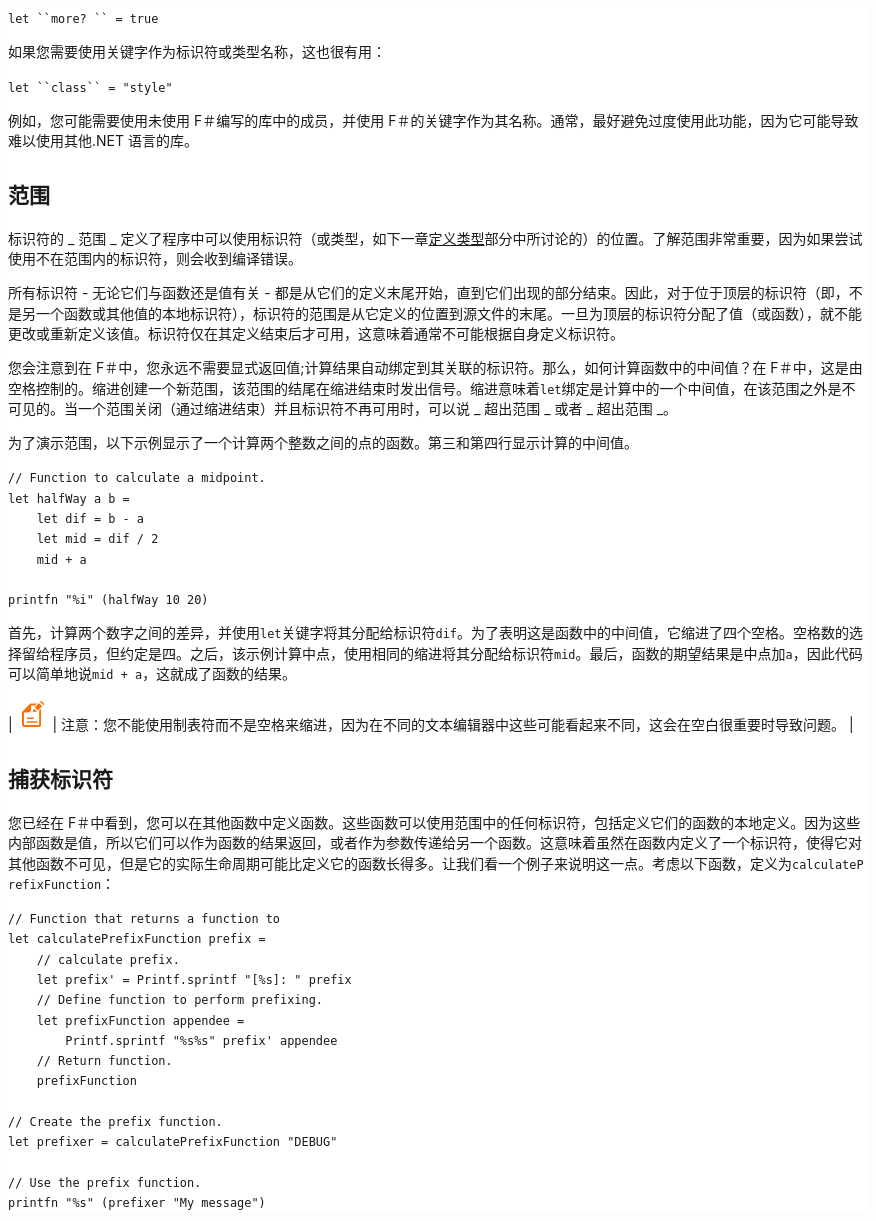```
let ``more? `` = true

```

如果您需要使用关键字作为标识符或类型名称，这也很有用：

```
let ``class`` = "style"

```

例如，您可能需要使用未使用 F＃编写的库中的成员，并使用 F＃的关键字作为其名称。通常，最好避免过度使用此功能，因为它可能导致难以使用其他.NET 语言的库。

## 范围

标识符的 _ 范围 _ 定义了程序中可以使用标识符（或类型，如下一章[定义类型](../Text/fs-5.html#_Defining_Types)部分中所讨论的）的位置。了解范围非常重要，因为如果尝试使用不在范围内的标识符，则会收到编译错误。

所有标识符 - 无论它们与函数还是值有关 - 都是从它们的定义末尾开始，直到它们出现的部分结束。因此，对于位于顶层的标识符（即，不是另一个函数或其他值的本地标识符），标识符的范围是从它定义的位置到源文件的末尾。一旦为顶层的标识符分配了值（或函数），就不能更改或重新定义该值。标识符仅在其定义结束后才可用，这意味着通常不可能根据自身定义标识符。

您会注意到在 F＃中，您永远不需要显式返回值;计算结果自动绑定到其关联的标识符。那么，如何计算函数中的中间值？在 F＃中，这是由空格控制的。缩进创建一个新范围，该范围的结尾在缩进结束时发出信号。缩进意味着`let`绑定是计算中的一个中间值，在该范围之外是不可见的。当一个范围关闭（通过缩进结束）并且标识符不再可用时，可以说 _ 超出范围 _ 或者 _ 超出范围 _。

为了演示范围，以下示例显示了一个计算两个整数之间的点的函数。第三和第四行显示计算的中间值。

```
// Function to calculate a midpoint.
let halfWay a b =
    let dif = b - a
    let mid = dif / 2
    mid + a

printfn "%i" (halfWay 10 20)

```

首先，计算两个数字之间的差异，并使用`let`关键字将其分配给标识符`dif`。为了表明这是函数中的中间值，它缩进了四个空格。空格数的选择留给程序员，但约定是四。之后，该示例计算中点，使用相同的缩进将其分配给标识符`mid`。最后，函数的期望结果是中点加`a`，因此代码可以简单地说`mid + a`，这就成了函数的结果。

| ![](img/note.png) | 注意：您不能使用制表符而不是空格来缩进，因为在不同的文本编辑器中这些可能看起来不同，这会在空白很重要时导致问题。 |

## 捕获标识符

您已经在 F＃中看到，您可以在其他函数中定义函数。这些函数可以使用范围中的任何标识符，包括定义它们的函数的本地定义。因为这些内部函数是值，所以它们可以作为函数的结果返回，或者作为参数传递给另一个函数。这意味着虽然在函数内定义了一个标识符，使得它对其他函数不可见，但是它的实际生命周期可能比定义它的函数长得多。让我们看一个例子来说明这一点。考虑以下函数，定义为`calculatePrefixFunction`：

```
// Function that returns a function to
let calculatePrefixFunction prefix =
    // calculate prefix.
    let prefix' = Printf.sprintf "[%s]: " prefix
    // Define function to perform prefixing.
    let prefixFunction appendee =
        Printf.sprintf "%s%s" prefix' appendee
    // Return function.
    prefixFunction

// Create the prefix function.
let prefixer = calculatePrefixFunction "DEBUG"

// Use the prefix function.
printfn "%s" (prefixer "My message")

```